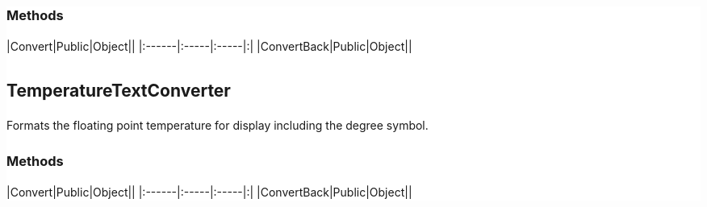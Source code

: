 ### Methods ###
|Convert|Public|Object||
|:------|:-----|:-----|:|
|ConvertBack|Public|Object||


## TemperatureTextConverter ##
Formats the floating point temperature for display including the degree symbol.

### Methods ###
|Convert|Public|Object||
|:------|:-----|:-----|:|
|ConvertBack|Public|Object||